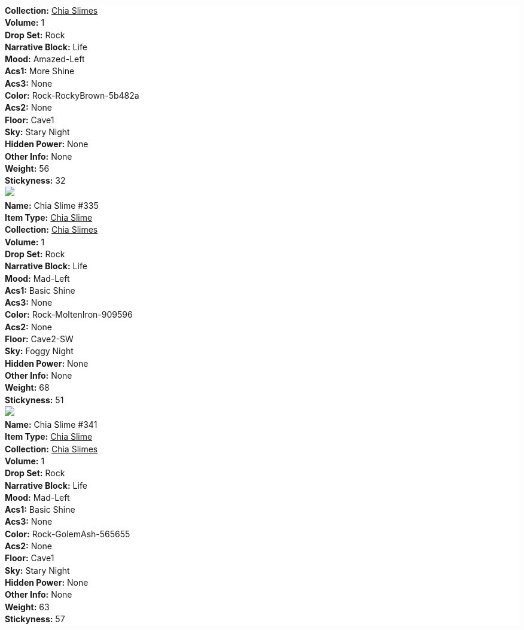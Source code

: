 <div><strong>Collection:</strong> <a href="https://www.spacescan.io/xch/nft/collection/col19z8k90wfezt55jj2zm526yzmk8dq0fcyqamzmtqv7hv4wkafhnjsp8fsz2">Chia Slimes</a></div>
<div><strong>Volume:</strong> 1</div>
<div><strong>Drop Set:</strong> Rock</div>
<div><strong>Narrative Block:</strong> Life</div>
<div><strong>Mood:</strong> Amazed-Left</div>
<div><strong>Acs1:</strong> More Shine</div>
<div><strong>Acs3:</strong> None</div>
<div><strong>Color:</strong> Rock-RockyBrown-5b482a</div>
<div><strong>Acs2:</strong> None</div>
<div><strong>Floor:</strong> Cave1</div>
<div><strong>Sky:</strong> Stary Night</div>
<div><strong>Hidden Power:</strong> None</div>
<div><strong>Other Info:</strong> None</div>
<div><strong>Weight:</strong> 56</div>
<div><strong>Stickyness:</strong> 32</div>
</div>
<div class="item_thumbnail">
<a href="../../../Familiar/Chia_Slime/Chia_Slime"><img src="https://chiaslimes.s3.us-west-1.amazonaws.com/rock/build/images/335.png"></a><br/>
<div><strong>Name:</strong> Chia Slime #335</div>
<div><strong>Item Type:</strong> <a href="../../../Familiar/Chia_Slime/Chia_Slime">Chia Slime</a></div>
<div><strong>Collection:</strong> <a href="https://www.spacescan.io/xch/nft/collection/col19z8k90wfezt55jj2zm526yzmk8dq0fcyqamzmtqv7hv4wkafhnjsp8fsz2">Chia Slimes</a></div>
<div><strong>Volume:</strong> 1</div>
<div><strong>Drop Set:</strong> Rock</div>
<div><strong>Narrative Block:</strong> Life</div>
<div><strong>Mood:</strong> Mad-Left</div>
<div><strong>Acs1:</strong> Basic Shine</div>
<div><strong>Acs3:</strong> None</div>
<div><strong>Color:</strong> Rock-MoltenIron-909596</div>
<div><strong>Acs2:</strong> None</div>
<div><strong>Floor:</strong> Cave2-SW</div>
<div><strong>Sky:</strong> Foggy Night</div>
<div><strong>Hidden Power:</strong> None</div>
<div><strong>Other Info:</strong> None</div>
<div><strong>Weight:</strong> 68</div>
<div><strong>Stickyness:</strong> 51</div>
</div>
<div class="item_thumbnail">
<a href="../../../Familiar/Chia_Slime/Chia_Slime"><img src="https://chiaslimes.s3.us-west-1.amazonaws.com/rock/build/images/341.png"></a><br/>
<div><strong>Name:</strong> Chia Slime #341</div>
<div><strong>Item Type:</strong> <a href="../../../Familiar/Chia_Slime/Chia_Slime">Chia Slime</a></div>
<div><strong>Collection:</strong> <a href="https://www.spacescan.io/xch/nft/collection/col19z8k90wfezt55jj2zm526yzmk8dq0fcyqamzmtqv7hv4wkafhnjsp8fsz2">Chia Slimes</a></div>
<div><strong>Volume:</strong> 1</div>
<div><strong>Drop Set:</strong> Rock</div>
<div><strong>Narrative Block:</strong> Life</div>
<div><strong>Mood:</strong> Mad-Left</div>
<div><strong>Acs1:</strong> Basic Shine</div>
<div><strong>Acs3:</strong> None</div>
<div><strong>Color:</strong> Rock-GolemAsh-565655</div>
<div><strong>Acs2:</strong> None</div>
<div><strong>Floor:</strong> Cave1</div>
<div><strong>Sky:</strong> Stary Night</div>
<div><strong>Hidden Power:</strong> None</div>
<div><strong>Other Info:</strong> None</div>
<div><strong>Weight:</strong> 63</div>
<div><strong>Stickyness:</strong> 57</div>
</div>
<div class="item_thumbnail">